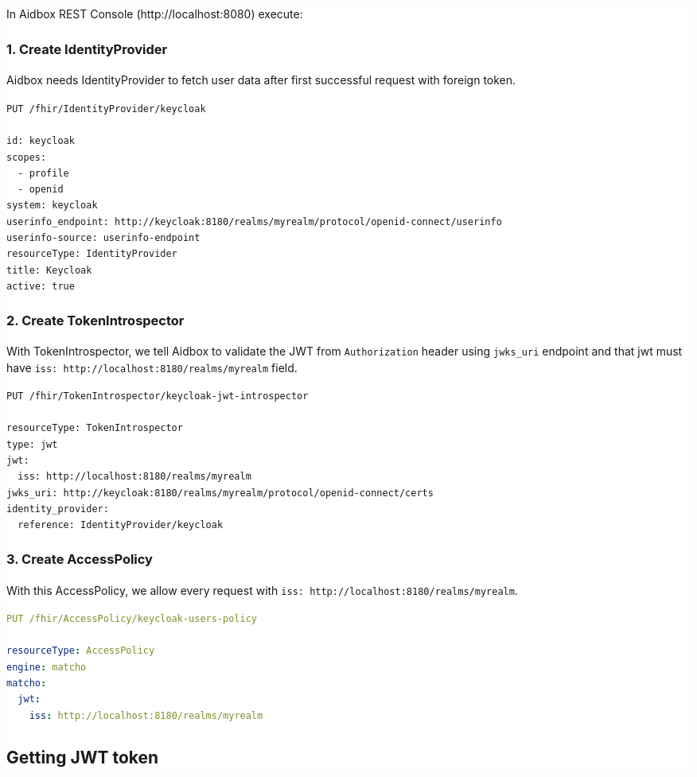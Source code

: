 In Aidbox REST Console (http://localhost:8080) execute:

### 1. Create IdentityProvider

Aidbox needs IdentityProvider to fetch user data after first successful request with foreign token.

```http
PUT /fhir/IdentityProvider/keycloak

id: keycloak
scopes:
  - profile
  - openid
system: keycloak
userinfo_endpoint: http://keycloak:8180/realms/myrealm/protocol/openid-connect/userinfo
userinfo-source: userinfo-endpoint
resourceType: IdentityProvider
title: Keycloak
active: true
```

### 2. Create TokenIntrospector

With TokenIntrospector, we tell Aidbox to validate the JWT from `Authorization` header using `jwks_uri` endpoint and that jwt must have `iss: http://localhost:8180/realms/myrealm` field.

```http
PUT /fhir/TokenIntrospector/keycloak-jwt-introspector

resourceType: TokenIntrospector
type: jwt
jwt:
  iss: http://localhost:8180/realms/myrealm
jwks_uri: http://keycloak:8180/realms/myrealm/protocol/openid-connect/certs
identity_provider:
  reference: IdentityProvider/keycloak
```

### 3. Create AccessPolicy

With this AccessPolicy, we allow every request with `iss: http://localhost:8180/realms/myrealm`.

```yaml
PUT /fhir/AccessPolicy/keycloak-users-policy

resourceType: AccessPolicy
engine: matcho
matcho:
  jwt:
    iss: http://localhost:8180/realms/myrealm
```

## Getting JWT token
